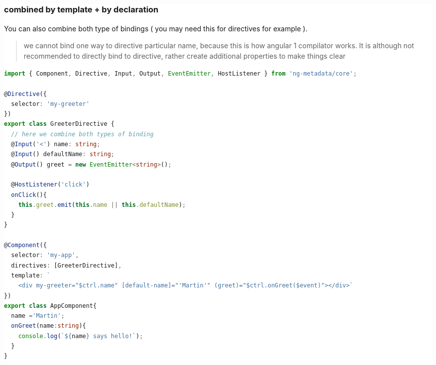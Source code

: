 ### combined by template + by declaration

You can also combine both type of bindings ( you may need this for directives for example ).

> we cannot bind one way to directive particular name, because this is how angular 1 compilator works.
It is although not recommended to directly bind to directive, rather create additional properties to make things clear

```typescript
import { Component, Directive, Input, Output, EventEmitter, HostListener } from 'ng-metadata/core';

@Directive({
  selector: 'my-greeter'
})
export class GreeterDirective {
  // here we combine both types of binding
  @Input('<') name: string;
  @Input() defaultName: string;
  @Output() greet = new EventEmitter<string>();
  
  @HostListener('click')
  onClick(){
    this.greet.emit(this.name || this.defaultName);
  }
}

@Component({
  selector: 'my-app',
  directives: [GreeterDirective],
  template: `
    <div my-greeter="$ctrl.name" [default-name]="'Martin'" (greet)="$ctrl.onGreet($event)"></div>`
})
export class AppComponent{
  name ='Martin';
  onGreet(name:string){
    console.log(`${name} says hello!`);
  }
}
```

